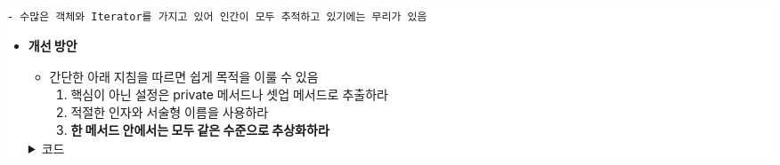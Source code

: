     - 수많은 객체와 Iterator를 가지고 있어 인간이 모두 추적하고 있기에는 무리가 있음
- **개선 방안**
    - 간단한 아래 지침을 따르면 쉽게 목적을 이룰 수 있음
        1. 핵심이 아닌 설정은 private 메서드나 셋업 메서드로 추출하라
        2. 적절한 인자와 서술형 이름을 사용하라
        3. **한 메서드 안에서는 모두 같은 수준으로 추상화하라**
    
    <details>
    <summary>코드</summary>
    <br>
    
    ```java
    public class TestObjectSpace{
    	private Ruby runtime;
    	private ObjectSpace space;
    	private IRubyObject string;
    	private List<IRubyObject> fixnums;
    
    	@Before
    	public void setUp() throws Exception{
    		runtime = Ruby.newInstance();
    		space = new ObjectSpace();
    
    		string = runtime.newString("hello");
    		fixnums = new ArrayList<IRubyObject>(){{
    			add(runtime.newFixnum(10));
    			add(runtime.newFixnum(20));
    			add(runtime.newFixnum(30));
    		}};
    		// 셋업 메서드에서 픽스처를 생성한다
    	}
    
    	@Test
    	public void testObjectSpace(){
    		addTo(space, string);
    		addTto(space, fixnums);
    		// ObjectSpace에 객체를 추가한다.
    
    		Iterator strings = space.iterator(runtime.getString());
    		assertContainsExactly(strings, string);
    
    		Iterator numerics = space.iterator(runtime.getNumeric());
    		assertContainsExactly(numerics, fixnums);
    		//ObjectSpace의 내용을 확인한다
    		// **ObjectSpace에 객체를 넣은 후 Iterator에서 다시 찾는 과정의 추상화 수준을 일치시킴**
    	}
    /
    	private void addTo(ObjectSpace space, Object... values){}
    	private void addTo(ObjectSpace space, List values){}
    
    	private void assertContainsExactly(Iterator i, Object... values){}
    	private void assertContainsExactly(Iterator i, List values){}
    }
    ```
    </details>
    